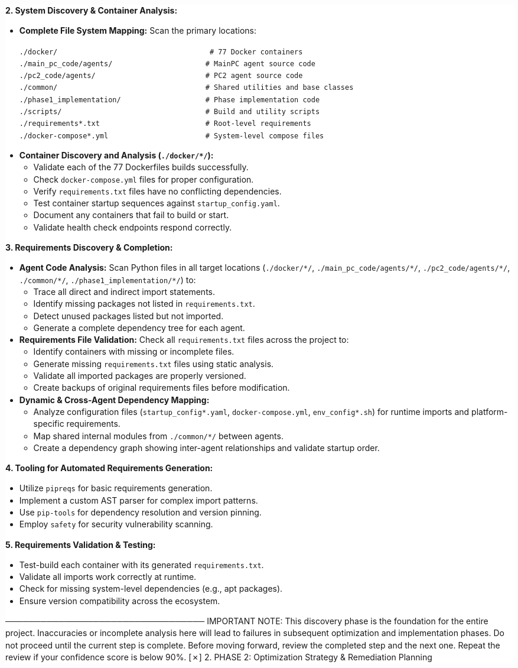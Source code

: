 **2. System Discovery & Container Analysis:**
*   **Complete File System Mapping:** Scan the primary locations:
    ```
    ./docker/                                    # 77 Docker containers
    ./main_pc_code/agents/                      # MainPC agent source code
    ./pc2_code/agents/                          # PC2 agent source code
    ./common/                                   # Shared utilities and base classes
    ./phase1_implementation/                    # Phase implementation code
    ./scripts/                                  # Build and utility scripts
    ./requirements*.txt                         # Root-level requirements
    ./docker-compose*.yml                       # System-level compose files
    ```
*   **Container Discovery and Analysis (`./docker/*/`):**
    *   Validate each of the 77 Dockerfiles builds successfully.
    *   Check `docker-compose.yml` files for proper configuration.
    *   Verify `requirements.txt` files have no conflicting dependencies.
    *   Test container startup sequences against `startup_config.yaml`.
    *   Document any containers that fail to build or start.
    *   Validate health check endpoints respond correctly.

**3. Requirements Discovery & Completion:**
*   **Agent Code Analysis:** Scan Python files in all target locations (`./docker/*/`, `./main_pc_code/agents/*/`, `./pc2_code/agents/*/`, `./common/*/`, `./phase1_implementation/*/`) to:
    *   Trace all direct and indirect import statements.
    *   Identify missing packages not listed in `requirements.txt`.
    *   Detect unused packages listed but not imported.
    *   Generate a complete dependency tree for each agent.
*   **Requirements File Validation:** Check all `requirements.txt` files across the project to:
    *   Identify containers with missing or incomplete files.
    *   Generate missing `requirements.txt` files using static analysis.
    *   Validate all imported packages are properly versioned.
    *   Create backups of original requirements files before modification.
*   **Dynamic & Cross-Agent Dependency Mapping:**
    *   Analyze configuration files (`startup_config*.yaml`, `docker-compose.yml`, `env_config*.sh`) for runtime imports and platform-specific requirements.
    *   Map shared internal modules from `./common/*/` between agents.
    *   Create a dependency graph showing inter-agent relationships and validate startup order.

**4. Tooling for Automated Requirements Generation:**
*   Utilize `pipreqs` for basic requirements generation.
*   Implement a custom AST parser for complex import patterns.
*   Use `pip-tools` for dependency resolution and version pinning.
*   Employ `safety` for security vulnerability scanning.

**5. Requirements Validation & Testing:**
*   Test-build each container with its generated `requirements.txt`.
*   Validate all imports work correctly at runtime.
*   Check for missing system-level dependencies (e.g., apt packages).
*   Ensure version compatibility across the ecosystem.

──────────────────────────────────
IMPORTANT NOTE: This discovery phase is the foundation for the entire project. Inaccuracies or incomplete analysis here will lead to failures in subsequent optimization and implementation phases. Do not proceed until the current step is complete. Before moving forward, review the completed step and the next one. Repeat the review if your confidence score is below 90%.
      [✗] 2. PHASE 2: Optimization Strategy & Remediation Planning

